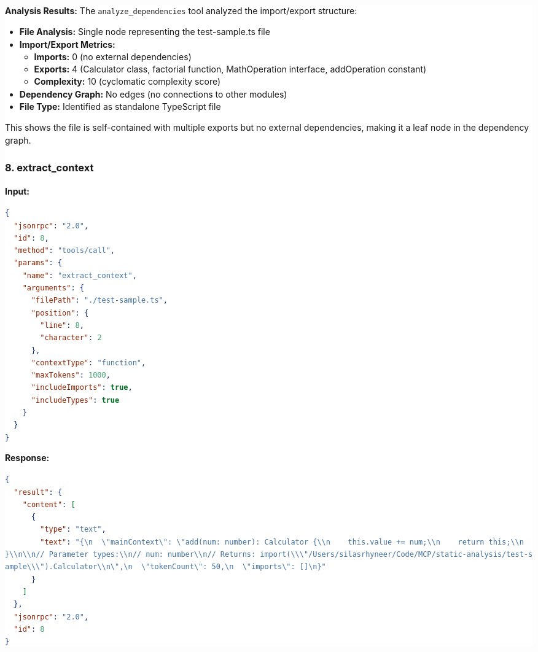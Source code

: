 **Analysis Results:**
The `analyze_dependencies` tool analyzed the import/export structure:
- **File Analysis:** Single node representing the test-sample.ts file
- **Import/Export Metrics:**
  - **Imports:** 0 (no external dependencies)
  - **Exports:** 4 (Calculator class, factorial function, MathOperation interface, addOperation constant)
  - **Complexity:** 10 (cyclomatic complexity score)
- **Dependency Graph:** No edges (no connections to other modules)
- **File Type:** Identified as standalone TypeScript file

This shows the file is self-contained with multiple exports but no external dependencies, making it a leaf node in the dependency graph.

### 8. extract_context

**Input:**
```json
{
  "jsonrpc": "2.0",
  "id": 8,
  "method": "tools/call",
  "params": {
    "name": "extract_context",
    "arguments": {
      "filePath": "./test-sample.ts",
      "position": {
        "line": 8,
        "character": 2
      },
      "contextType": "function",
      "maxTokens": 1000,
      "includeImports": true,
      "includeTypes": true
    }
  }
}
```

**Response:**
```json
{
  "result": {
    "content": [
      {
        "type": "text",
        "text": "{\n  \"mainContext\": \"add(num: number): Calculator {\\n    this.value += num;\\n    return this;\\n  }\\n\\n// Parameter types:\\n// num: number\\n// Returns: import(\\\"/Users/silasrhyneer/Code/MCP/static-analysis/test-sample\\\").Calculator\\n\",\n  \"tokenCount\": 50,\n  \"imports\": []\n}"
      }
    ]
  },
  "jsonrpc": "2.0",
  "id": 8
}
```
